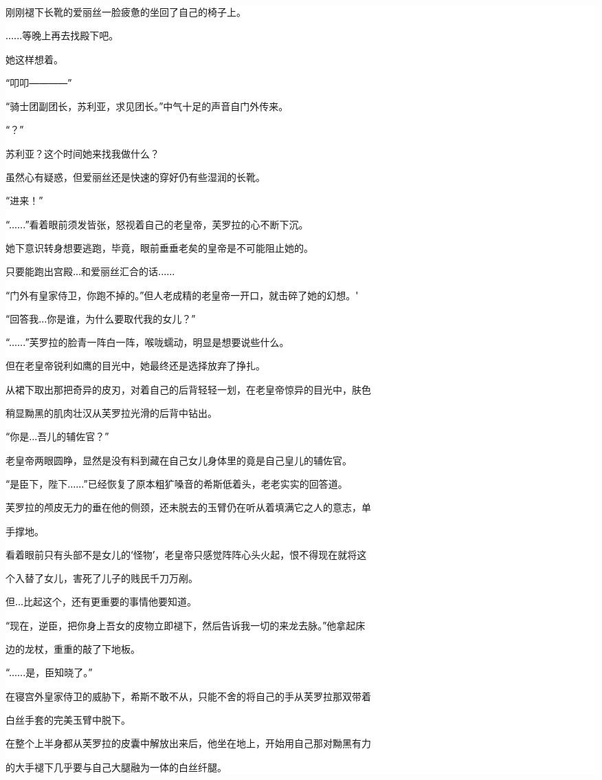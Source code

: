 刚刚褪下长靴的爱丽丝一脸疲惫的坐回了自己的椅子上。

......等晚上再去找殿下吧。

她这样想着。

“叩叩————”

“骑士团副团长，苏利亚，求见团长。”中气十足的声音自门外传来。

“？”

苏利亚？这个时间她来找我做什么？

虽然心有疑惑，但爱丽丝还是快速的穿好仍有些湿润的长靴。

“进来！”

“......”看着眼前须发皆张，怒视着自己的老皇帝，芙罗拉的心不断下沉。

她下意识转身想要逃跑，毕竟，眼前垂垂老矣的皇帝是不可能阻止她的。

只要能跑出宫殿...和爱丽丝汇合的话......

“门外有皇家侍卫，你跑不掉的。”但人老成精的老皇帝一开口，就击碎了她的幻想。'

“回答我...你是谁，为什么要取代我的女儿？”

“......”芙罗拉的脸青一阵白一阵，喉咙蠕动，明显是想要说些什么。

但在老皇帝锐利如鹰的目光中，她最终还是选择放弃了挣扎。

从裙下取出那把奇异的皮刃，对着自己的后背轻轻一划，在老皇帝惊异的目光中，肤色

稍显黝黑的肌肉壮汉从芙罗拉光滑的后背中钻出。

“你是...吾儿的辅佐官？”

老皇帝两眼圆睁，显然是没有料到藏在自己女儿身体里的竟是自己皇儿的辅佐官。

“是臣下，陛下......”已经恢复了原本粗犷嗓音的希斯低着头，老老实实的回答道。

芙罗拉的颅皮无力的垂在他的侧颈，还未脱去的玉臂仍在听从着填满它之人的意志，单

手撑地。

看着眼前只有头部不是女儿的‘怪物’，老皇帝只感觉阵阵心头火起，恨不得现在就将这

个入替了女儿，害死了儿子的贱民千刀万剐。

但...比起这个，还有更重要的事情他要知道。

“现在，逆臣，把你身上吾女的皮物立即褪下，然后告诉我一切的来龙去脉。”他拿起床

边的龙杖，重重的敲了下地板。

“......是，臣知晓了。”

在寝宫外皇家侍卫的威胁下，希斯不敢不从，只能不舍的将自己的手从芙罗拉那双带着

白丝手套的完美玉臂中脱下。

在整个上半身都从芙罗拉的皮囊中解放出来后，他坐在地上，开始用自己那对黝黑有力

的大手褪下几乎要与自己大腿融为一体的白丝纤腿。
